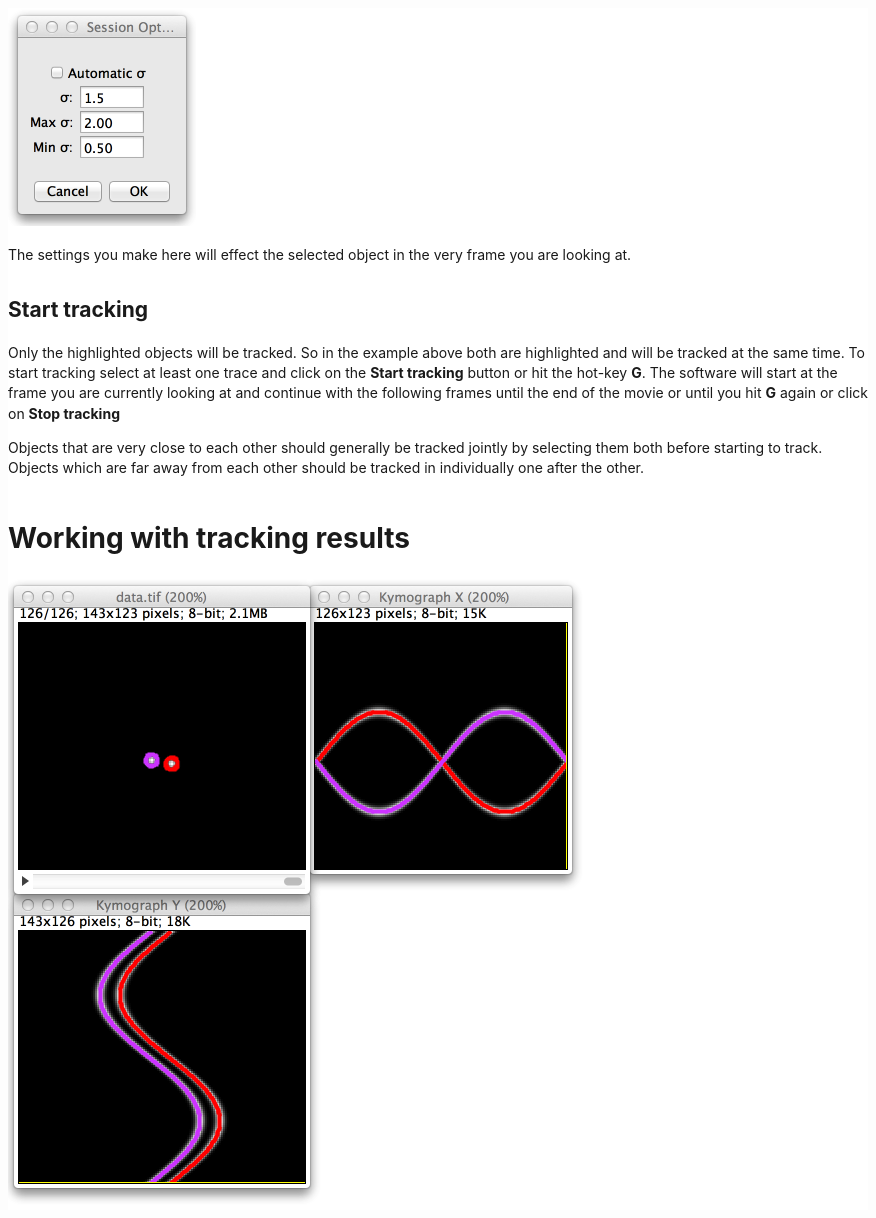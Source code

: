 ![ObjectOption.png](/images/pages/ObjectOption.png "ObjectOption.png")

The settings you make here will effect the selected object in the very frame you are looking at.

## Start tracking

Only the highlighted objects will be tracked. So in the example above both are highlighted and will be tracked at the same time. To start tracking select at least one trace and click on the **Start tracking** button or hit the hot-key **G**. The software will start at the frame you are currently looking at and continue with the following frames until the end of the movie or until you hit **G** again or click on **Stop tracking**

Objects that are very close to each other should generally be tracked jointly by selecting them both before starting to track. Objects which are far away from each other should be tracked in individually one after the other.

# Working with tracking results

![Result1.png](/images/pages/Result1.png "Result1.png")
